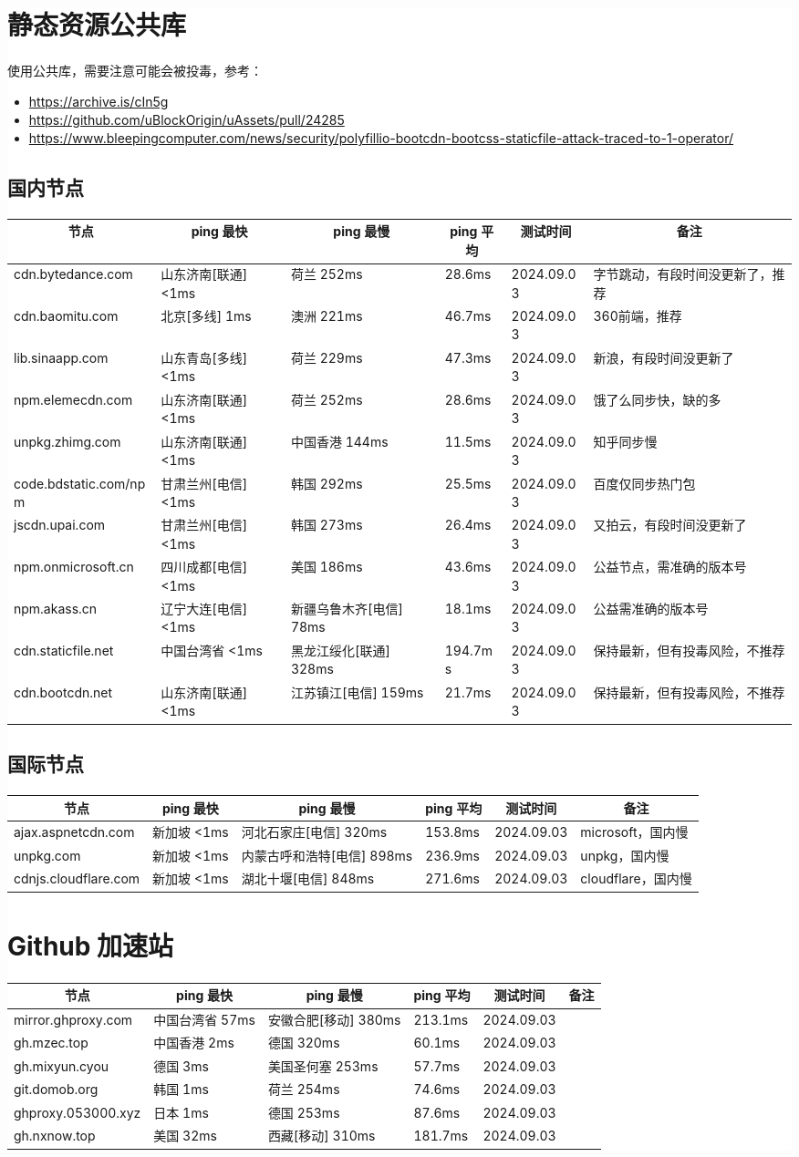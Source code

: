 # 静态资源公共库

使用公共库，需要注意可能会被投毒，参考：
- https://archive.is/cIn5g
- https://github.com/uBlockOrigin/uAssets/pull/24285
- https://www.bleepingcomputer.com/news/security/polyfillio-bootcdn-bootcss-staticfile-attack-traced-to-1-operator/

## 国内节点

| 节点                  | ping 最快           | ping 最慢              | ping 平均 | 测试时间   | 备注              |
| --------------------- | ------------------- | ---------------------- | -------- | ---------- | ------------------ |
| cdn.bytedance.com     | 山东济南[联通] <1ms  | 荷兰 252ms             | 28.6ms  | 2024.09.03 | 字节跳动，有段时间没更新了，推荐 |
| cdn.baomitu.com       | 北京[多线] 1ms       | 澳洲 221ms             | 46.7ms  | 2024.09.03 | 360前端，推荐                  |
| lib.sinaapp.com       | 山东青岛[多线] <1ms  | 荷兰 229ms             | 47.3ms  | 2024.09.03 | 新浪，有段时间没更新了          |
| npm.elemecdn.com      | 山东济南[联通] <1ms  | 荷兰 252ms             | 28.6ms  | 2024.09.03 | 饿了么同步快，缺的多            |
| unpkg.zhimg.com       | 山东济南[联通] <1ms  | 中国香港 144ms         | 11.5ms  | 2024.09.03 | 知乎同步慢                     |
| code.bdstatic.com/npm | 甘肃兰州[电信] <1ms  | 韩国 292ms             | 25.5ms  | 2024.09.03 | 百度仅同步热门包               |
| jscdn.upai.com        | 甘肃兰州[电信] <1ms  | 韩国 273ms             | 26.4ms  | 2024.09.03 | 又拍云，有段时间没更新了        |
| npm.onmicrosoft.cn    | 四川成都[电信] <1ms  | 美国 186ms             | 43.6ms   | 2024.09.03 | 公益节点，需准确的版本号       |
| npm.akass.cn          | 辽宁大连[电信] <1ms  | 新疆乌鲁木齐[电信] 78ms | 18.1ms   | 2024.09.03 | 公益需准确的版本号             |
| cdn.staticfile.net    | 中国台湾省 <1ms      | 黑龙江绥化[联通] 328ms  | 194.7ms  | 2024.09.03 | 保持最新，但有投毒风险，不推荐 |
| cdn.bootcdn.net       | 山东济南[联通] <1ms  | 江苏镇江[电信] 159ms    | 21.7ms   | 2024.09.03 | 保持最新，但有投毒风险，不推荐 |

## 国际节点

| 节点                  | ping 最快   | ping 最慢                | ping 平均 | 测试时间   | 备注             |
| --------------------- | ----------- | ------------------------ | -------- | ---------- | ------------------ |
| ajax.aspnetcdn.com    | 新加坡 <1ms | 河北石家庄[电信] 320ms     | 153.8ms  | 2024.09.03 |  microsoft，国内慢 | 
| unpkg.com             | 新加坡 <1ms | 内蒙古呼和浩特[电信] 898ms | 236.9ms  | 2024.09.03 | unpkg，国内慢       | 
| cdnjs.cloudflare.com  | 新加坡 <1ms | 湖北十堰[电信] 848ms       | 271.6ms  | 2024.09.03 | cloudflare，国内慢 | 

# Github 加速站

| 节点                  | ping 最快   | ping 最慢                | ping 平均 | 测试时间   | 备注             |
| --------------------- | ----------- | ------------------------ | -------- | ---------- | ------------------ |
| mirror.ghproxy.com    | 中国台湾省 57ms | 安徽合肥[移动] 380ms |  213.1ms | 2024.09.03 | |
| gh.mzec.top |  中国香港 2ms | 德国 320ms | 60.1ms | 2024.09.03 | |
| gh.mixyun.cyou |  德国 3ms | 美国圣何塞 253ms | 57.7ms | 2024.09.03 | |
| git.domob.org | 韩国 1ms | 荷兰 254ms | 74.6ms | 2024.09.03 | |
| ghproxy.053000.xyz | 日本 1ms | 德国 253ms | 87.6ms | 2024.09.03 | |
| gh.nxnow.top | 美国 32ms | 西藏[移动] 310ms | 181.7ms |  2024.09.03 | |
